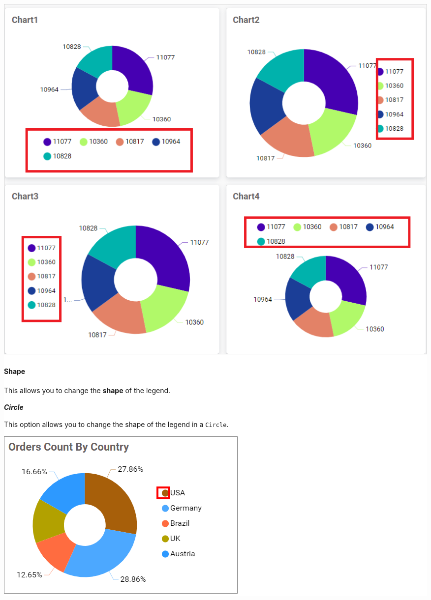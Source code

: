 ![Legend position](/static/assets/cloud/visualizing-data/visualization-widgets/images/doughnut-chart/legend-position.png)

#### Shape

This allows you to change the **shape** of the legend.

***Circle***

This option allows you to change the shape of the legend in a `Circle`.

![Show Legend shape](/static/assets/cloud/visualizing-data/visualization-widgets/images/doughnut-chart/doughnutlegend-shape.png)
